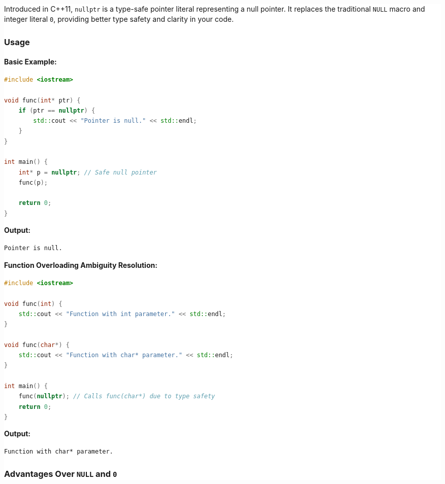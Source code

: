 Introduced in C++11, `nullptr` is a type-safe pointer literal representing a null pointer. It replaces the traditional `NULL` macro and integer literal `0`, providing better type safety and clarity in your code.

### Usage

**Basic Example:**

```cpp
#include <iostream>

void func(int* ptr) {
    if (ptr == nullptr) {
        std::cout << "Pointer is null." << std::endl;
    }
}

int main() {
    int* p = nullptr; // Safe null pointer
    func(p);

    return 0;
}
```

**Output:**
```
Pointer is null.
```

**Function Overloading Ambiguity Resolution:**

```cpp
#include <iostream>

void func(int) {
    std::cout << "Function with int parameter." << std::endl;
}

void func(char*) {
    std::cout << "Function with char* parameter." << std::endl;
}

int main() {
    func(nullptr); // Calls func(char*) due to type safety
    return 0;
}
```

**Output:**
```
Function with char* parameter.
```

### Advantages Over `NULL` and `0`
